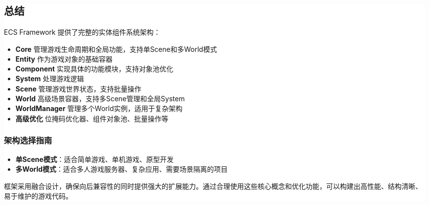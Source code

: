 ## 总结

ECS Framework 提供了完整的实体组件系统架构：

- **Core** 管理游戏生命周期和全局功能，支持单Scene和多World模式
- **Entity** 作为游戏对象的基础容器
- **Component** 实现具体的功能模块，支持对象池优化
- **System** 处理游戏逻辑
- **Scene** 管理游戏世界状态，支持批量操作
- **World** 高级场景容器，支持多Scene管理和全局System
- **WorldManager** 管理多个World实例，适用于复杂架构
- **高级优化** 位掩码优化器、组件对象池、批量操作等

### 架构选择指南

- **单Scene模式**：适合简单游戏、单机游戏、原型开发
- **多World模式**：适合多人游戏服务器、复杂应用、需要场景隔离的项目

框架采用融合设计，确保向后兼容性的同时提供强大的扩展能力。通过合理使用这些核心概念和优化功能，可以构建出高性能、结构清晰、易于维护的游戏代码。 
